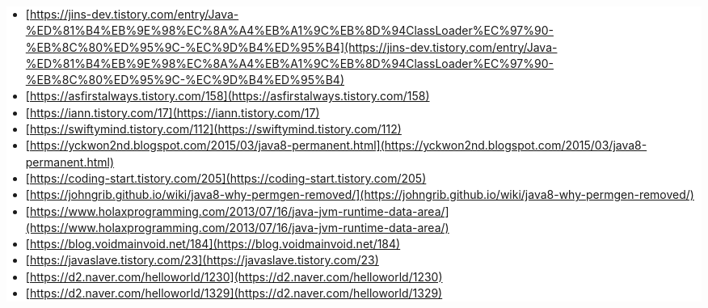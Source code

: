 - [https://jins-dev.tistory.com/entry/Java-%ED%81%B4%EB%9E%98%EC%8A%A4%EB%A1%9C%EB%8D%94ClassLoader%EC%97%90-%EB%8C%80%ED%95%9C-%EC%9D%B4%ED%95%B4](https://jins-dev.tistory.com/entry/Java-%ED%81%B4%EB%9E%98%EC%8A%A4%EB%A1%9C%EB%8D%94ClassLoader%EC%97%90-%EB%8C%80%ED%95%9C-%EC%9D%B4%ED%95%B4)
- [https://asfirstalways.tistory.com/158](https://asfirstalways.tistory.com/158)
- [https://iann.tistory.com/17](https://iann.tistory.com/17)
- [https://swiftymind.tistory.com/112](https://swiftymind.tistory.com/112)
- [https://yckwon2nd.blogspot.com/2015/03/java8-permanent.html](https://yckwon2nd.blogspot.com/2015/03/java8-permanent.html)
- [https://coding-start.tistory.com/205](https://coding-start.tistory.com/205)
- [https://johngrib.github.io/wiki/java8-why-permgen-removed/](https://johngrib.github.io/wiki/java8-why-permgen-removed/)
- [https://www.holaxprogramming.com/2013/07/16/java-jvm-runtime-data-area/](https://www.holaxprogramming.com/2013/07/16/java-jvm-runtime-data-area/)
- [https://blog.voidmainvoid.net/184](https://blog.voidmainvoid.net/184)
- [https://javaslave.tistory.com/23](https://javaslave.tistory.com/23)
- [https://d2.naver.com/helloworld/1230](https://d2.naver.com/helloworld/1230)
- [https://d2.naver.com/helloworld/1329](https://d2.naver.com/helloworld/1329)